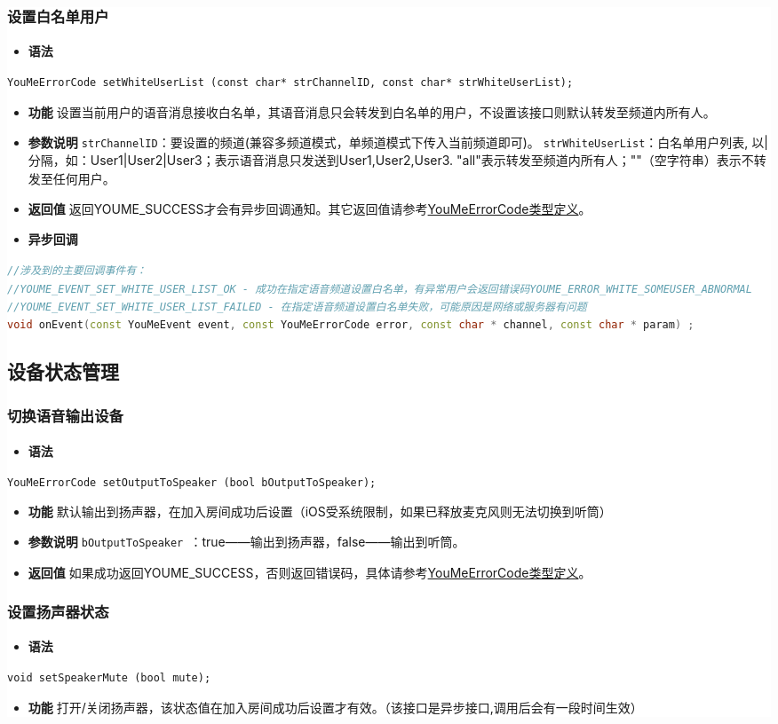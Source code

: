 ### 设置白名单用户

* **语法**

```
YouMeErrorCode setWhiteUserList (const char* strChannelID, const char* strWhiteUserList);
```
* **功能**
设置当前用户的语音消息接收白名单，其语音消息只会转发到白名单的用户，不设置该接口则默认转发至频道内所有人。

* **参数说明**
`strChannelID`：要设置的频道(兼容多频道模式，单频道模式下传入当前频道即可)。
`strWhiteUserList`：白名单用户列表, 以|分隔，如：User1|User2|User3；表示语音消息只发送到User1,User2,User3. "all"表示转发至频道内所有人；""（空字符串）表示不转发至任何用户。

* **返回值**
返回YOUME_SUCCESS才会有异步回调通知。其它返回值请参考[YouMeErrorCode类型定义](TalkCocosC++StatusCode-v2.5.php#YouMeErrorCode类型定义)。

* **异步回调**

``` cpp
//涉及到的主要回调事件有：
//YOUME_EVENT_SET_WHITE_USER_LIST_OK - 成功在指定语音频道设置白名单，有异常用户会返回错误码YOUME_ERROR_WHITE_SOMEUSER_ABNORMAL
//YOUME_EVENT_SET_WHITE_USER_LIST_FAILED - 在指定语音频道设置白名单失败，可能原因是网络或服务器有问题
void onEvent(const YouMeEvent event, const YouMeErrorCode error, const char * channel, const char * param) ;
```

## 设备状态管理

### 切换语音输出设备

* **语法**

```
YouMeErrorCode setOutputToSpeaker (bool bOutputToSpeaker);
```
* **功能**
默认输出到扬声器，在加入房间成功后设置（iOS受系统限制，如果已释放麦克风则无法切换到听筒）

* **参数说明**
`bOutputToSpeaker `：true——输出到扬声器，false——输出到听筒。

* **返回值**
如果成功返回YOUME_SUCCESS，否则返回错误码，具体请参考[YouMeErrorCode类型定义](TalkCocosC++StatusCode-v2.5.php#YouMeErrorCode类型定义)。

### 设置扬声器状态

* **语法**

```
void setSpeakerMute (bool mute);
```
* **功能**
打开/关闭扬声器，该状态值在加入房间成功后设置才有效。（该接口是异步接口,调用后会有一段时间生效）
